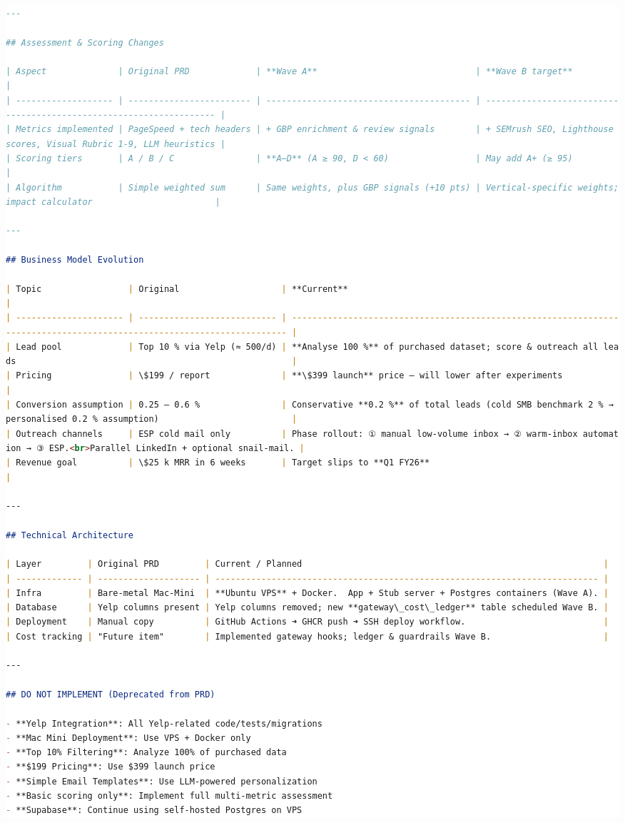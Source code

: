 ```markdown
---

## Assessment & Scoring Changes

| Aspect              | Original PRD             | **Wave A**                               | **Wave B target**                                                   |
| ------------------- | ------------------------ | ---------------------------------------- | ------------------------------------------------------------------- |
| Metrics implemented | PageSpeed + tech headers | + GBP enrichment & review signals        | + SEMrush SEO, Lighthouse scores, Visual Rubric 1-9, LLM heuristics |
| Scoring tiers       | A / B / C                | **A–D** (A ≥ 90, D < 60)                 | May add A+ (≥ 95)                                                   |
| Algorithm           | Simple weighted sum      | Same weights, plus GBP signals (+10 pts) | Vertical-specific weights; impact calculator                        |

---

## Business Model Evolution

| Topic                 | Original                    | **Current**                                                                                                             |
| --------------------- | --------------------------- | ----------------------------------------------------------------------------------------------------------------------- |
| Lead pool             | Top 10 % via Yelp (≈ 500/d) | **Analyse 100 %** of purchased dataset; score & outreach all leads                                                      |
| Pricing               | \$199 / report              | **\$399 launch** price — will lower after experiments                                                                   |
| Conversion assumption | 0.25 – 0.6 %                | Conservative **0.2 %** of total leads (cold SMB benchmark 2 % → personalised 0.2 % assumption)                          |
| Outreach channels     | ESP cold mail only          | Phase rollout: ① manual low-volume inbox → ② warm-inbox automation → ③ ESP.<br>Parallel LinkedIn + optional snail-mail. |
| Revenue goal          | \$25 k MRR in 6 weeks       | Target slips to **Q1 FY26**                                                                                             |

---

## Technical Architecture

| Layer         | Original PRD         | Current / Planned                                                           |
| ------------- | -------------------- | --------------------------------------------------------------------------- |
| Infra         | Bare-metal Mac-Mini  | **Ubuntu VPS** + Docker.  App + Stub server + Postgres containers (Wave A). |
| Database      | Yelp columns present | Yelp columns removed; new **gateway\_cost\_ledger** table scheduled Wave B. |
| Deployment    | Manual copy          | GitHub Actions ➜ GHCR push ➜ SSH deploy workflow.                           |
| Cost tracking | "Future item"        | Implemented gateway hooks; ledger & guardrails Wave B.                      |

---

## DO NOT IMPLEMENT (Deprecated from PRD)

- **Yelp Integration**: All Yelp-related code/tests/migrations
- **Mac Mini Deployment**: Use VPS + Docker only
- **Top 10% Filtering**: Analyze 100% of purchased data
- **$199 Pricing**: Use $399 launch price
- **Simple Email Templates**: Use LLM-powered personalization
- **Basic scoring only**: Implement full multi-metric assessment
- **Supabase**: Continue using self-hosted Postgres on VPS

```